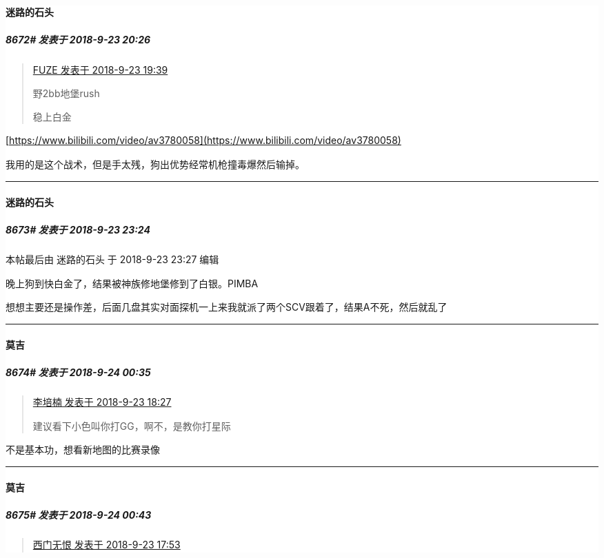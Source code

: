 ####  迷路的石头  
##### 8672#       发表于 2018-9-23 20:26



<blockquote><a href="httphttps://bbs.saraba1st.com/2b/forum.php?mod=redirect&amp;goto=findpost&amp;pid=41056015&amp;ptid=1242334" target="_blank">FUZE 发表于 2018-9-23 19:39</a>

野2bb地堡rush

稳上白金</blockquote>
[https://www.bilibili.com/video/av3780058](https://www.bilibili.com/video/av3780058)

我用的是这个战术，但是手太残，狗出优势经常机枪撞毒爆然后输掉。







*****

####  迷路的石头  
##### 8673#       发表于 2018-9-23 23:24



 本帖最后由 迷路的石头 于 2018-9-23 23:27 编辑 

晚上狗到快白金了，结果被神族修地堡修到了白银。PIMBA

想想主要还是操作差，后面几盘其实对面探机一上来我就派了两个SCV跟着了，结果A不死，然后就乱了







*****

####  莫吉  
##### 8674#       发表于 2018-9-24 00:35



<blockquote><a href="httphttps://bbs.saraba1st.com/2b/forum.php?mod=redirect&amp;goto=findpost&amp;pid=41055453&amp;ptid=1242334" target="_blank">李培楠 发表于 2018-9-23 18:27</a>

建议看下小色叫你打GG，啊不，是教你打星际</blockquote>
不是基本功，想看新地图的比赛录像







*****

####  莫吉  
##### 8675#       发表于 2018-9-24 00:43



<blockquote><a href="httphttps://bbs.saraba1st.com/2b/forum.php?mod=redirect&amp;goto=findpost&amp;pid=41055141&amp;ptid=1242334" target="_blank">西门无恨 发表于 2018-9-23 17:53</a>
